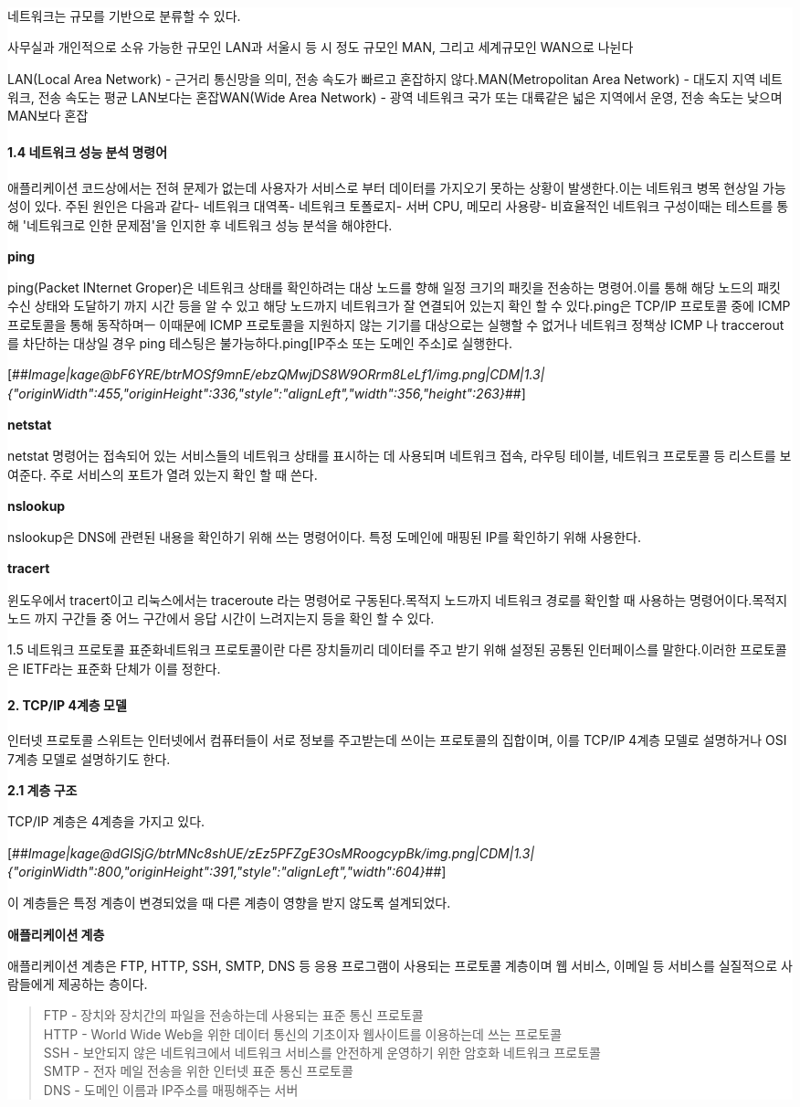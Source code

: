 네트워크는 규모를 기반으로 분류할 수 있다.

사무실과 개인적으로 소유 가능한 규모인 LAN과 서울시 등 시 정도 규모인 MAN, 그리고 세계규모인 WAN으로 나뉜다

LAN(Local Area Network) - 근거리 통신망을 의미, 전송 속도가 빠르고 혼잡하지 않다.MAN(Metropolitan Area Network) - 대도지 지역 네트워크, 전송 속도는 평균 LAN보다는 혼잡WAN(Wide Area Network) - 광역 네트워크 국가 또는 대륙같은 넓은 지역에서 운영, 전송 속도는 낮으며 MAN보다 혼잡

#### **1.4 네트워크 성능 분석 명령어**

애플리케이션 코드상에서는 전혀 문제가 없는데 사용자가 서비스로 부터 데이터를 가지오기 못하는 상황이 발생한다.이는 네트워크 병목 현상일 가능성이 있다. 주된 원인은 다음과 같다\- 네트워크 대역폭\- 네트워크 토폴로지\- 서버 CPU, 메모리 사용량\- 비효율적인 네트워크 구성이때는 테스트를 통해 '네트워크로 인한 문제점'을 인지한 후 네트워크 성능 분석을 해야한다.

**ping**

ping(Packet INternet Groper)은 네트워크 상태를 확인하려는 대상 노드를 향해 일정 크기의 패킷을 전송하는 명령어.이를 통해 해당 노드의 패킷 수신 상태와 도달하기 까지 시간 등을 알 수 있고 해당 노드까지 네트워크가 잘 연결되어 있는지 확인 할 수 있다.ping은 TCP/IP 프로토콜 중에 ICMP 프로토콜을 통해 동작하며ㅡ 이때문에 ICMP 프로토콜을 지원하지 않는 기기를 대상으로는 실행할 수 없거나 네트워크 정책상 ICMP 나 traccerout를 차단하는 대상일 경우 ping 테스팅은 불가능하다.ping\[IP주소 또는 도메인 주소\]로 실행한다.

[##_Image|kage@bF6YRE/btrMOSf9mnE/ebzQMwjDS8W9ORrm8LeLf1/img.png|CDM|1.3|{"originWidth":455,"originHeight":336,"style":"alignLeft","width":356,"height":263}_##]

**netstat**

netstat 명령어는 접속되어 있는 서비스들의 네트워크 상태를 표시하는 데 사용되며 네트워크 접속, 라우팅 테이블, 네트워크 프로토콜 등 리스트를 보여준다. 주로 서비스의 포트가 열려 있는지 확인 할 때 쓴다.

**nslookup**

nslookup은 DNS에 관련된 내용을 확인하기 위해 쓰는 명령어이다. 특정 도메인에 매핑된 IP를 확인하기 위해 사용한다.

**tracert**

윈도우에서 tracert이고 리눅스에서는 traceroute 라는 명령어로 구동된다.목적지 노드까지 네트워크 경로를 확인할 때 사용하는 명령어이다.목적지 노드 까지 구간들 중 어느 구간에서 응답 시간이 느려지는지 등을 확인 할 수 있다.

1.5 네트워크 프로토콜 표준화네트워크 프로토콜이란 다른 장치들끼리 데이터를 주고 받기 위해 설정된 공통된 인터페이스를 말한다.이러한 프로토콜은 IETF라는 표준화 단체가 이를 정한다.

#### **2\. TCP/IP 4계층 모델**

인터넷 프로토콜 스위트는 인터넷에서 컴퓨터들이 서로 정보를 주고받는데 쓰이는 프로토콜의 집합이며, 이를 TCP/IP 4계층 모델로 설명하거나 OSI 7계층 모델로 설명하기도 한다.

**2.1 계층 구조**

TCP/IP 계층은 4계층을 가지고 있다.

[##_Image|kage@dGISjG/btrMNc8shUE/zEz5PFZgE3OsMRoogcypBk/img.png|CDM|1.3|{"originWidth":800,"originHeight":391,"style":"alignLeft","width":604}_##]

이 계층들은 특정 계층이 변경되었을 때 다른 계층이 영향을 받지 않도록 설계되었다.

**애플리케이션 계층**

애플리케이션 계층은 FTP, HTTP, SSH, SMTP, DNS 등 응용 프로그램이 사용되는 프로토콜 계층이며 웹 서비스, 이메일 등 서비스를 실질적으로 사람들에게 제공하는 층이다.

> FTP - 장치와 장치간의 파일을 전송하는데 사용되는 표준 통신 프로토콜  
> HTTP - World Wide Web을 위한 데이터 통신의 기초이자 웹사이트를 이용하는데 쓰는 프로토콜  
> SSH - 보안되지 않은 네트워크에서 네트워크 서비스를 안전하게 운영하기 위한 암호화 네트워크 프로토콜  
> SMTP - 전자 메일 전송을 위한 인터넷 표준 통신 프로토콜  
> DNS - 도메인 이름과 IP주소를 매핑해주는 서버
